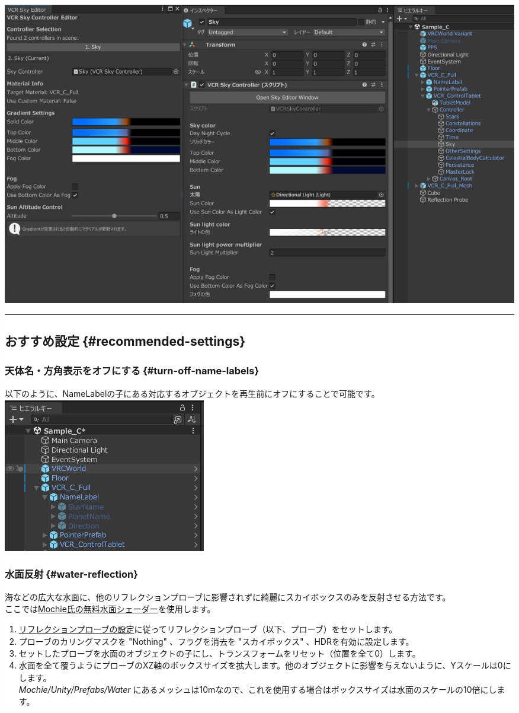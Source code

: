 ![SkyController](contents/SkyController.png)

---
## おすすめ設定  {#recommended-settings}

### 天体名・方角表示をオフにする   {#turn-off-name-labels}
以下のように、NameLabelの子にある対応するオブジェクトを再生前にオフにすることで可能です。  
![NameLabel](contents/LabelToggle.png)

### 水面反射  {#water-reflection}
海などの広大な水面に、他のリフレクションプローブに影響されずに綺麗にスカイボックスのみを反射させる方法です。  
ここでは[Mochie氏の無料水面シェーダー](https://github.com/MochiesCode/Mochies-Unity-Shaders/releases)を使用します。  
1. [リフレクションプローブの設定](#reflection-probes)に従ってリフレクションプローブ（以下、プローブ）をセットします。
1. プローブのカリングマスクを "Nothing" 、フラグを消去を "スカイボックス" 、HDRを有効に設定します。
1. セットしたプローブを水面のオブジェクトの子にし、トランスフォームをリセット（位置を全て0）します。
1. 水面を全て覆うようにプローブのXZ軸のボックスサイズを拡大します。他のオブジェクトに影響を与えないように、Yスケールは0にします。  
_Mochie/Unity/Prefabs/Water_ にあるメッシュは10mなので、これを使用する場合はボックスサイズは水面のスケールの10倍にします。

